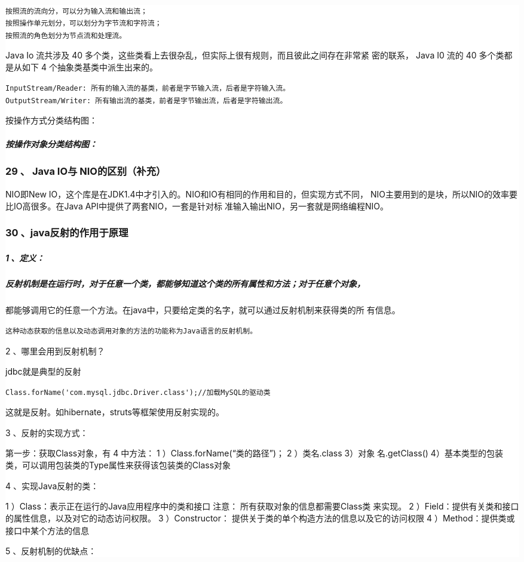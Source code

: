 ```
按照流的流向分，可以分为输入流和输出流；
按照操作单元划分，可以划分为字节流和字符流；
按照流的角色划分为节点流和处理流。
```
Java Io 流共涉及 40 多个类，这些类看上去很杂乱，但实际上很有规则，而且彼此之间存在非常紧
密的联系， Java I0 流的 40 多个类都是从如下 4 个抽象类基类中派生出来的。

```
InputStream/Reader: 所有的输入流的基类，前者是字节输入流，后者是字符输入流。
OutputStream/Writer: 所有输出流的基类，前者是字节输出流，后者是字符输出流。
```
按操作方式分类结构图：


##### 按操作对象分类结构图：


### 29 、 Java IO与 NIO的区别（补充）

NIO即New IO，这个库是在JDK1.4中才引入的。NIO和IO有相同的作用和目的，但实现方式不同，
NIO主要用到的是块，所以NIO的效率要比IO高很多。在Java API中提供了两套NIO，一套是针对标
准输入输出NIO，另一套就是网络编程NIO。

### 30 、java反射的作用于原理

##### 1 、定义：

##### 反射机制是在运行时，对于任意一个类，都能够知道这个类的所有属性和方法；对于任意个对象，

都能够调用它的任意一个方法。在java中，只要给定类的名字，就可以通过反射机制来获得类的所
有信息。

```
这种动态获取的信息以及动态调用对象的方法的功能称为Java语言的反射机制。
```
2 、哪里会用到反射机制？

jdbc就是典型的反射

```
Class.forName('com.mysql.jdbc.Driver.class');//加载MySQL的驱动类
```

这就是反射。如hibernate，struts等框架使用反射实现的。

3 、反射的实现方式：

第一步：获取Class对象，有 4 中方法： 1 ）Class.forName(“类的路径”)； 2 ）类名.class 3）对象
名.getClass() 4）基本类型的包装类，可以调用包装类的Type属性来获得该包装类的Class对象

4 、实现Java反射的类：

1 ）Class：表示正在运行的Java应用程序中的类和接口 注意： 所有获取对象的信息都需要Class类
来实现。 2 ）Field：提供有关类和接口的属性信息，以及对它的动态访问权限。 3 ）Constructor：
提供关于类的单个构造方法的信息以及它的访问权限 4 ）Method：提供类或接口中某个方法的信息

5 、反射机制的优缺点：
